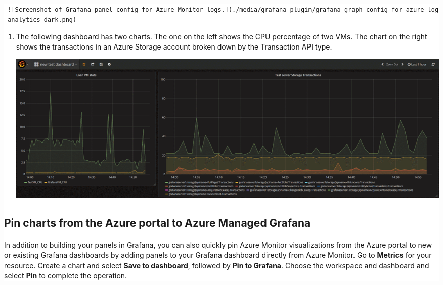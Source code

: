      ![Screenshot of Grafana panel config for Azure Monitor logs.](./media/grafana-plugin/grafana-graph-config-for-azure-log-analytics-dark.png)

1. The following dashboard has two charts. The one on the left shows the CPU percentage of two VMs. The chart on the right shows the transactions in an Azure Storage account broken down by the Transaction API type.

    ![Screenshot of Grafana dashboards with two panels.](media/grafana-plugin/grafana6.png)

## Pin charts from the Azure portal to Azure Managed Grafana

In addition to building your panels in Grafana, you can also quickly pin Azure Monitor visualizations from the Azure portal to new or existing Grafana dashboards by adding panels to your Grafana dashboard directly from Azure Monitor. Go to **Metrics** for your resource. Create a chart and select **Save to dashboard**, followed by **Pin to Grafana**. Choose the workspace and dashboard and select **Pin** to complete the operation.
